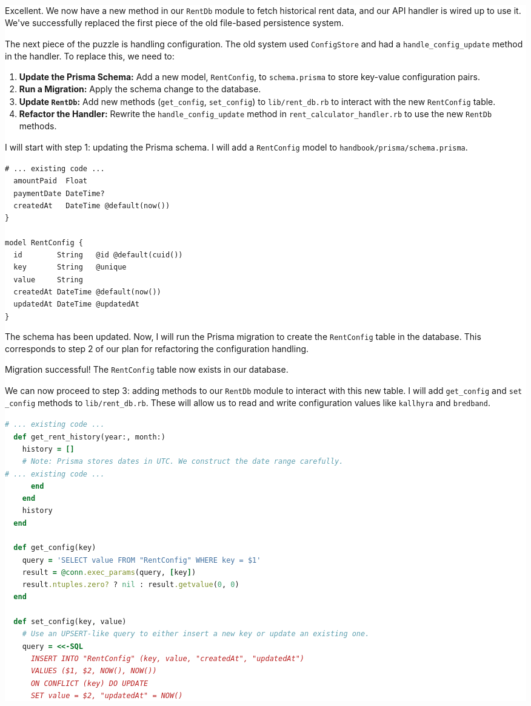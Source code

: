 Excellent. We now have a new method in our `RentDb` module to fetch historical rent data, and our API handler is wired up to use it. We've successfully replaced the first piece of the old file-based persistence system.

The next piece of the puzzle is handling configuration. The old system used `ConfigStore` and had a `handle_config_update` method in the handler. To replace this, we need to:

1.  **Update the Prisma Schema:** Add a new model, `RentConfig`, to `schema.prisma` to store key-value configuration pairs.
2.  **Run a Migration:** Apply the schema change to the database.
3.  **Update `RentDb`:** Add new methods (`get_config`, `set_config`) to `lib/rent_db.rb` to interact with the new `RentConfig` table.
4.  **Refactor the Handler:** Rewrite the `handle_config_update` method in `rent_calculator_handler.rb` to use the new `RentDb` methods.

I will start with step 1: updating the Prisma schema. I will add a `RentConfig` model to `handbook/prisma/schema.prisma`.

```plaintext
# ... existing code ...
  amountPaid  Float
  paymentDate DateTime?
  createdAt   DateTime @default(now())
}

model RentConfig {
  id        String   @id @default(cuid())
  key       String   @unique
  value     String
  createdAt DateTime @default(now())
  updatedAt DateTime @updatedAt
}

```

The schema has been updated. Now, I will run the Prisma migration to create the `RentConfig` table in the database. This corresponds to step 2 of our plan for refactoring the configuration handling.

Migration successful! The `RentConfig` table now exists in our database.

We can now proceed to step 3: adding methods to our `RentDb` module to interact with this new table. I will add `get_config` and `set_config` methods to `lib/rent_db.rb`. These will allow us to read and write configuration values like `kallhyra` and `bredband`.

```ruby
# ... existing code ...
  def get_rent_history(year:, month:)
    history = []
    # Note: Prisma stores dates in UTC. We construct the date range carefully.
# ... existing code ...
      end
    end
    history
  end

  def get_config(key)
    query = 'SELECT value FROM "RentConfig" WHERE key = $1'
    result = @conn.exec_params(query, [key])
    result.ntuples.zero? ? nil : result.getvalue(0, 0)
  end

  def set_config(key, value)
    # Use an UPSERT-like query to either insert a new key or update an existing one.
    query = <<-SQL
      INSERT INTO "RentConfig" (key, value, "createdAt", "updatedAt")
      VALUES ($1, $2, NOW(), NOW())
      ON CONFLICT (key) DO UPDATE
      SET value = $2, "updatedAt" = NOW()
```